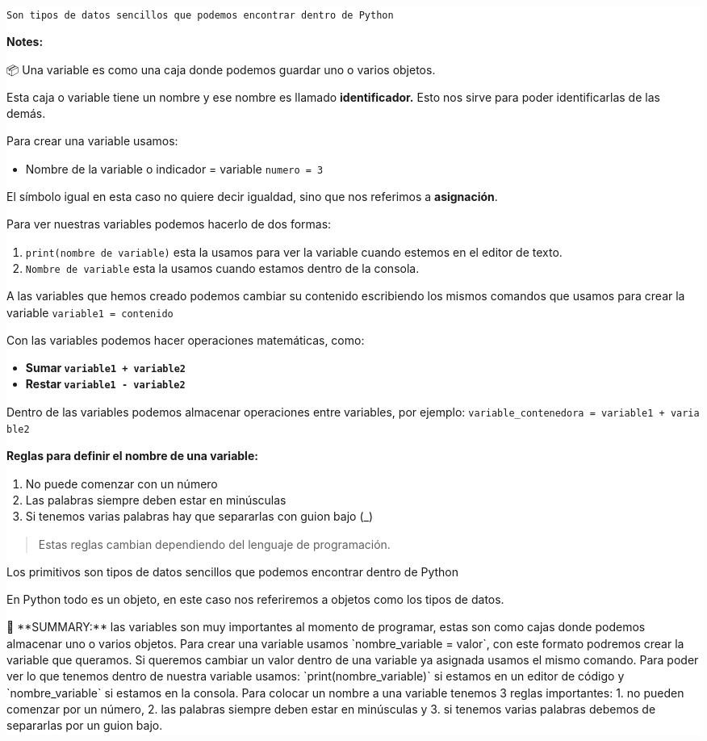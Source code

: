     Son tipos de datos sencillos que podemos encontrar dentro de Python
    

**Notes:**

<aside>
📦 Una variable es como una caja donde podemos guardar uno o varios objetos.

</aside>

Esta caja o variable tiene un nombre y ese nombre es llamado **identificador.** Esto nos sirve para poder identificarlas de las demás. 

Para crear una variable usamos:

- Nombre de la variable o indicador = variable `numero = 3`

El símbolo igual en esta caso no quiere decir igualdad, sino que nos referimos a **asignación**. 

Para ver nuestras variables podemos hacerlo de dos formas:

1. `print(nombre de variable)` esta la usamos para ver la variable cuando estemos en el editor de texto.
2. `Nombre de variable` esta la usamos cuando estamos dentro de la consola. 

A las variables que hemos creado podemos cambiar su contenido escribiendo los mismos comandos que usamos para crear la variable `variable1 = contenido`

Con las variables podemos hacer operaciones matemáticas, como:

- **Sumar `variable1 + variable2`**
- **Restar `variable1 - variable2`**

Dentro de las variables podemos almacenar operaciones entre variables, por ejemplo: `variable_contenedora = variable1 + variable2`

**Reglas para definir el nombre de una variable:**

1. No puede comenzar con un número 
2. Las palabras siempre deben estar en minúsculas 
3. Si tenemos varias palabras hay que separarlas con guion bajo (_)

> Estas reglas cambian dependiendo del lenguaje de programación.
> 

Los primitivos son tipos de datos sencillos que podemos encontrar dentro de Python

En Python todo es un objeto, en este caso nos referiremos a objetos como los tipos de datos. 

<aside>
📌 **SUMMARY:** las variables son muy importantes al momento de programar, estas son como cajas donde podemos almacenar uno o varios objetos. Para crear una variable usamos `nombre_variable = valor`, con este formato podremos crear la variable que queramos. Si queremos cambiar un valor dentro de una variable ya asignada usamos el mismo comando. Para poder ver lo que tenemos dentro de nuestra variable usamos: `print(nombre_variable)` si estamos en un editor de código y `nombre_variable` si estamos en la consola. Para colocar un nombre a una variable tenemos 3 reglas importantes: 1. no pueden comenzar por un número, 2. las palabras siempre deben estar en minúsculas y 3. si tenemos varias palabras debemos de separarlas por un guion bajo.

</aside>
